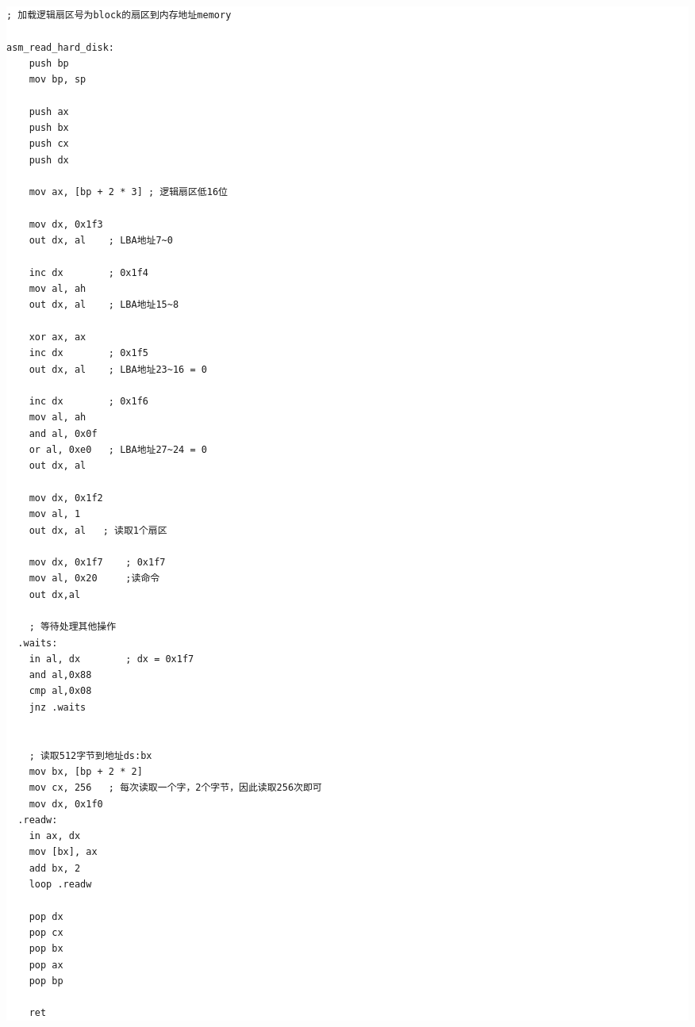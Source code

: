 ```
; 加载逻辑扇区号为block的扇区到内存地址memory

asm_read_hard_disk:                           
    push bp
    mov bp, sp

    push ax
    push bx
    push cx
    push dx

    mov ax, [bp + 2 * 3] ; 逻辑扇区低16位

    mov dx, 0x1f3
    out dx, al    ; LBA地址7~0

    inc dx        ; 0x1f4
    mov al, ah
    out dx, al    ; LBA地址15~8

    xor ax, ax
    inc dx        ; 0x1f5
    out dx, al    ; LBA地址23~16 = 0

    inc dx        ; 0x1f6
    mov al, ah
    and al, 0x0f
    or al, 0xe0   ; LBA地址27~24 = 0
    out dx, al

    mov dx, 0x1f2
    mov al, 1
    out dx, al   ; 读取1个扇区

    mov dx, 0x1f7    ; 0x1f7
    mov al, 0x20     ;读命令
    out dx,al

    ; 等待处理其他操作
  .waits:
    in al, dx        ; dx = 0x1f7
    and al,0x88
    cmp al,0x08
    jnz .waits                         
    

    ; 读取512字节到地址ds:bx
    mov bx, [bp + 2 * 2]
    mov cx, 256   ; 每次读取一个字，2个字节，因此读取256次即可          
    mov dx, 0x1f0
  .readw:
    in ax, dx
    mov [bx], ax
    add bx, 2
    loop .readw
      
    pop dx
    pop cx
    pop bx
    pop ax
    pop bp

    ret
```